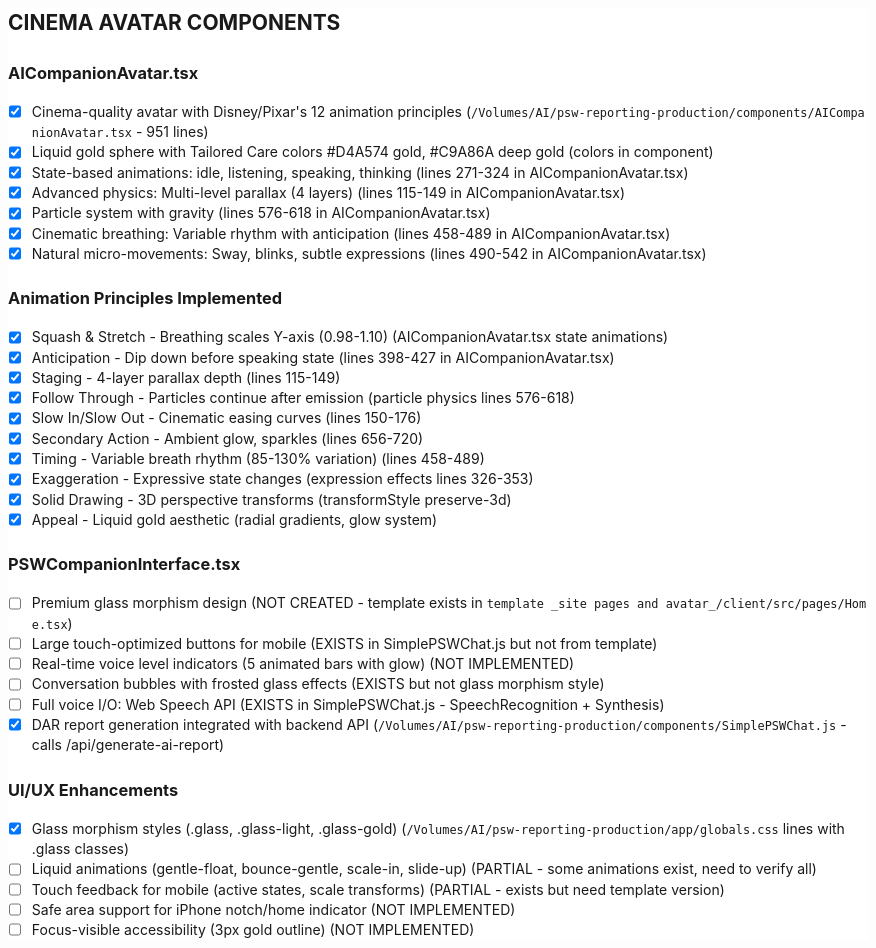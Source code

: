 ## CINEMA AVATAR COMPONENTS

### AICompanionAvatar.tsx
- [x] Cinema-quality avatar with Disney/Pixar's 12 animation principles (`/Volumes/AI/psw-reporting-production/components/AICompanionAvatar.tsx` - 951 lines)
- [x] Liquid gold sphere with Tailored Care colors #D4A574 gold, #C9A86A deep gold (colors in component)
- [x] State-based animations: idle, listening, speaking, thinking (lines 271-324 in AICompanionAvatar.tsx)
- [x] Advanced physics: Multi-level parallax (4 layers) (lines 115-149 in AICompanionAvatar.tsx)
- [x] Particle system with gravity (lines 576-618 in AICompanionAvatar.tsx)
- [x] Cinematic breathing: Variable rhythm with anticipation (lines 458-489 in AICompanionAvatar.tsx)
- [x] Natural micro-movements: Sway, blinks, subtle expressions (lines 490-542 in AICompanionAvatar.tsx)

### Animation Principles Implemented
- [x] Squash & Stretch - Breathing scales Y-axis (0.98-1.10) (AICompanionAvatar.tsx state animations)
- [x] Anticipation - Dip down before speaking state (lines 398-427 in AICompanionAvatar.tsx)
- [x] Staging - 4-layer parallax depth (lines 115-149)
- [x] Follow Through - Particles continue after emission (particle physics lines 576-618)
- [x] Slow In/Slow Out - Cinematic easing curves (lines 150-176)
- [x] Secondary Action - Ambient glow, sparkles (lines 656-720)
- [x] Timing - Variable breath rhythm (85-130% variation) (lines 458-489)
- [x] Exaggeration - Expressive state changes (expression effects lines 326-353)
- [x] Solid Drawing - 3D perspective transforms (transformStyle preserve-3d)
- [x] Appeal - Liquid gold aesthetic (radial gradients, glow system)

### PSWCompanionInterface.tsx
- [ ] Premium glass morphism design (NOT CREATED - template exists in `template _site pages and avatar_/client/src/pages/Home.tsx`)
- [ ] Large touch-optimized buttons for mobile (EXISTS in SimplePSWChat.js but not from template)
- [ ] Real-time voice level indicators (5 animated bars with glow) (NOT IMPLEMENTED)
- [ ] Conversation bubbles with frosted glass effects (EXISTS but not glass morphism style)
- [ ] Full voice I/O: Web Speech API (EXISTS in SimplePSWChat.js - SpeechRecognition + Synthesis)
- [x] DAR report generation integrated with backend API (`/Volumes/AI/psw-reporting-production/components/SimplePSWChat.js` - calls /api/generate-ai-report)

### UI/UX Enhancements
- [x] Glass morphism styles (.glass, .glass-light, .glass-gold) (`/Volumes/AI/psw-reporting-production/app/globals.css` lines with .glass classes)
- [ ] Liquid animations (gentle-float, bounce-gentle, scale-in, slide-up) (PARTIAL - some animations exist, need to verify all)
- [ ] Touch feedback for mobile (active states, scale transforms) (PARTIAL - exists but need template version)
- [ ] Safe area support for iPhone notch/home indicator (NOT IMPLEMENTED)
- [ ] Focus-visible accessibility (3px gold outline) (NOT IMPLEMENTED)
